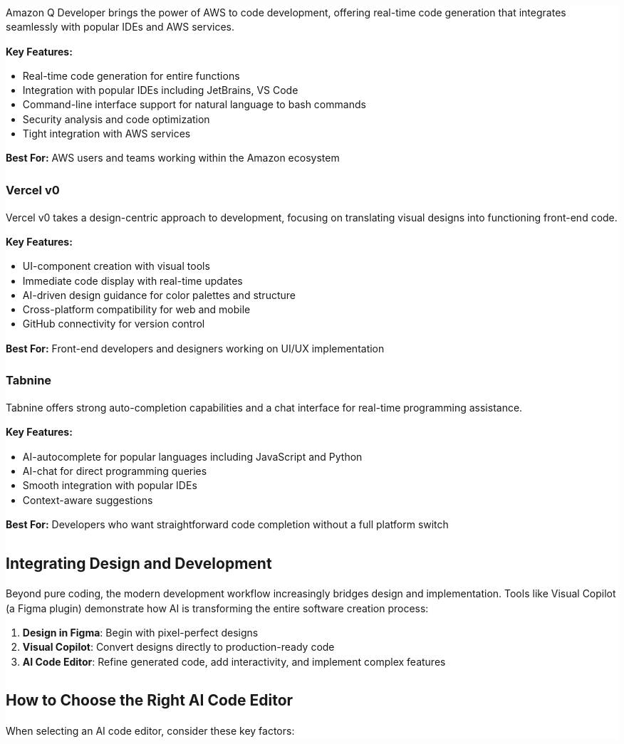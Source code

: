 Amazon Q Developer brings the power of AWS to code development, offering real-time code generation that integrates seamlessly with popular IDEs and AWS services.

**Key Features:**

- Real-time code generation for entire functions
- Integration with popular IDEs including JetBrains, VS Code
- Command-line interface support for natural language to bash commands
- Security analysis and code optimization
- Tight integration with AWS services

**Best For:** AWS users and teams working within the Amazon ecosystem

### Vercel v0

Vercel v0 takes a design-centric approach to development, focusing on translating visual designs into functioning front-end code.

**Key Features:**

- UI-component creation with visual tools
- Immediate code display with real-time updates
- AI-driven design guidance for color palettes and structure
- Cross-platform compatibility for web and mobile
- GitHub connectivity for version control

**Best For:** Front-end developers and designers working on UI/UX implementation

### Tabnine

Tabnine offers strong auto-completion capabilities and a chat interface for real-time programming assistance.

**Key Features:**

- AI-autocomplete for popular languages including JavaScript and Python
- AI-chat for direct programming queries
- Smooth integration with popular IDEs
- Context-aware suggestions

**Best For:** Developers who want straightforward code completion without a full platform switch

## Integrating Design and Development

Beyond pure coding, the modern development workflow increasingly bridges design and implementation. Tools like Visual Copilot (a Figma plugin) demonstrate how AI is transforming the entire software creation process:

1. **Design in Figma**: Begin with pixel-perfect designs
2. **Visual Copilot**: Convert designs directly to production-ready code
3. **AI Code Editor**: Refine generated code, add interactivity, and implement complex features

## How to Choose the Right AI Code Editor

When selecting an AI code editor, consider these key factors:
